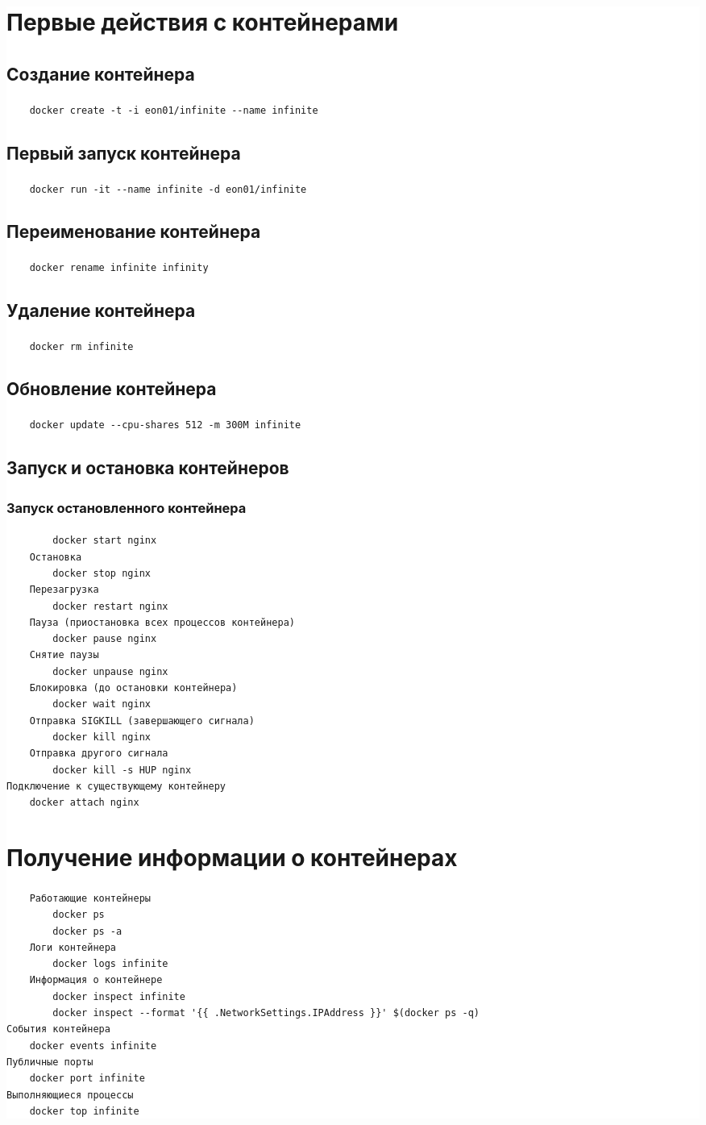# Первые действия с контейнерами
 ## Создание контейнера
        docker create -t -i eon01/infinite --name infinite
 ## Первый запуск контейнера
        docker run -it --name infinite -d eon01/infinite
 ## Переименование контейнера
        docker rename infinite infinity
 ## Удаление контейнера
        docker rm infinite
 ## Обновление контейнера
        docker update --cpu-shares 512 -m 300M infinite
 ##  Запуск и остановка контейнеров
  ###  Запуск остановленного контейнера
            docker start nginx
        Остановка
            docker stop nginx
        Перезагрузка
            docker restart nginx
        Пауза (приостановка всех процессов контейнера)
            docker pause nginx
        Снятие паузы
            docker unpause nginx
        Блокировка (до остановки контейнера)
            docker wait nginx
        Отправка SIGKILL (завершающего сигнала)
            docker kill nginx
        Отправка другого сигнала
            docker kill -s HUP nginx
    Подключение к существующему контейнеру
        docker attach nginx
# Получение информации о контейнерах
        Работающие контейнеры
            docker ps
            docker ps -a
        Логи контейнера
            docker logs infinite
        Информация о контейнере
            docker inspect infinite
            docker inspect --format '{{ .NetworkSettings.IPAddress }}' $(docker ps -q)
    События контейнера
        docker events infinite
    Публичные порты
        docker port infinite
    Выполняющиеся процессы
        docker top infinite
